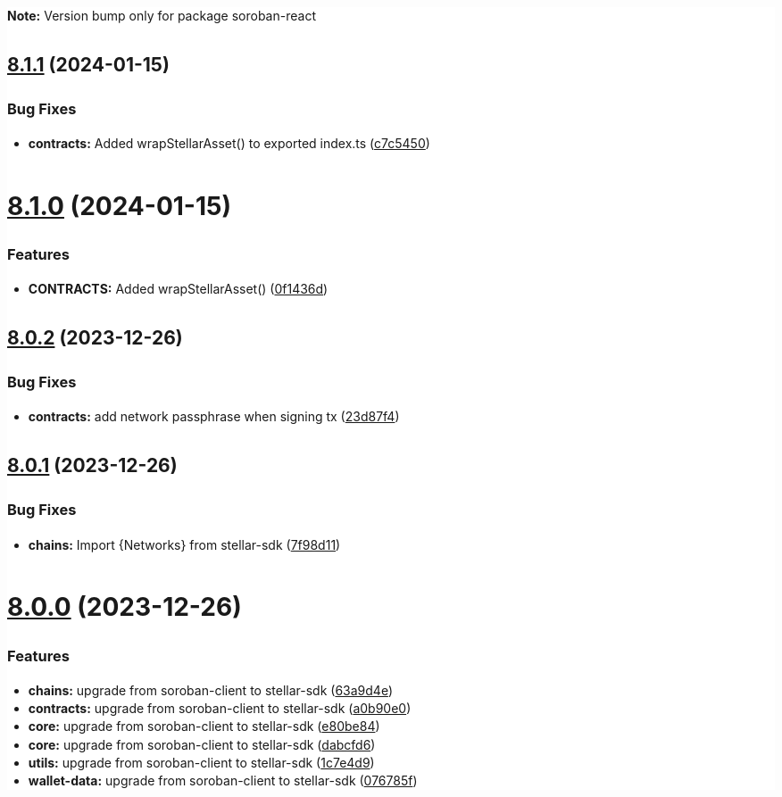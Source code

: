 **Note:** Version bump only for package soroban-react

## [8.1.1](https://github.com/paltalabs/soroban-react/compare/v8.1.0...v8.1.1) (2024-01-15)

### Bug Fixes

- **contracts:** Added wrapStellarAsset() to exported index.ts ([c7c5450](https://github.com/paltalabs/soroban-react/commit/c7c54504daf313517c2e20fe57dce89b31aae0ea))

# [8.1.0](https://github.com/paltalabs/soroban-react/compare/v8.0.2...v8.1.0) (2024-01-15)

### Features

- **CONTRACTS:** Added wrapStellarAsset() ([0f1436d](https://github.com/paltalabs/soroban-react/commit/0f1436db39e46be205ed820e0463a8f99ba5e703))

## [8.0.2](https://github.com/paltalabs/soroban-react/compare/v8.0.1...v8.0.2) (2023-12-26)

### Bug Fixes

- **contracts:** add network passphrase when signing tx ([23d87f4](https://github.com/paltalabs/soroban-react/commit/23d87f4491552d5c81321f906d823c4965f378a7))

## [8.0.1](https://github.com/paltalabs/soroban-react/compare/v8.0.0...v8.0.1) (2023-12-26)

### Bug Fixes

- **chains:** Import {Networks} from stellar-sdk ([7f98d11](https://github.com/paltalabs/soroban-react/commit/7f98d117168587cfe9f4d2d22e7f69444954dd7d))

# [8.0.0](https://github.com/paltalabs/soroban-react/compare/v7.4.0...v8.0.0) (2023-12-26)

### Features

- **chains:** upgrade from soroban-client to stellar-sdk ([63a9d4e](https://github.com/paltalabs/soroban-react/commit/63a9d4e86f5ef9eef3378daf1ec40443c82a494e))
- **contracts:** upgrade from soroban-client to stellar-sdk ([a0b90e0](https://github.com/paltalabs/soroban-react/commit/a0b90e0e8ace441cbb5198e8c24892125bd71913))
- **core:** upgrade from soroban-client to stellar-sdk ([e80be84](https://github.com/paltalabs/soroban-react/commit/e80be84712df37b94e717c01caf99c882f97ed0f))
- **core:** upgrade from soroban-client to stellar-sdk ([dabcfd6](https://github.com/paltalabs/soroban-react/commit/dabcfd6672fa165abff443cdf7e6e9bb1d7c8742))
- **utils:** upgrade from soroban-client to stellar-sdk ([1c7e4d9](https://github.com/paltalabs/soroban-react/commit/1c7e4d91ac29d6c62684cea7d55f798da89c1c62))
- **wallet-data:** upgrade from soroban-client to stellar-sdk ([076785f](https://github.com/paltalabs/soroban-react/commit/076785f7a2b19c386877da3b32d9049d34518901))
